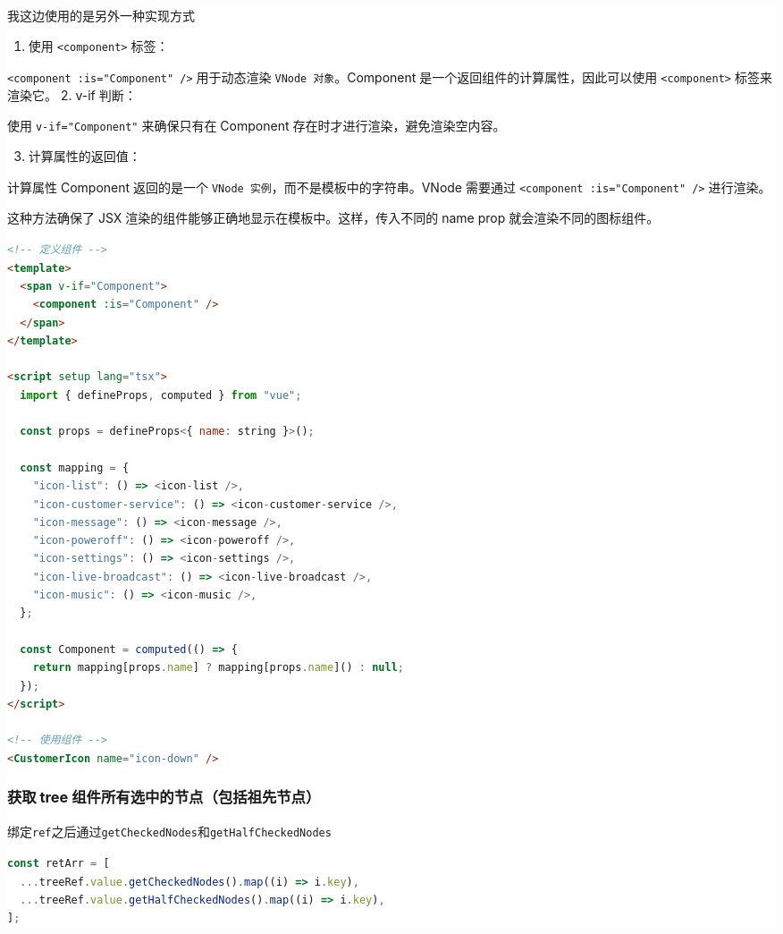 我这边使用的是另外一种实现方式

1. 使用 `<component>` 标签：

`<component :is="Component" />` 用于动态渲染 `VNode 对象`。Component 是一个返回组件的计算属性，因此可以使用 `<component>` 标签来渲染它。 2. v-if 判断：

使用 `v-if="Component"` 来确保只有在 Component 存在时才进行渲染，避免渲染空内容。

3. 计算属性的返回值：

计算属性 Component 返回的是一个 `VNode 实例`，而不是模板中的字符串。VNode 需要通过 `<component :is="Component" />` 进行渲染。

这种方法确保了 JSX 渲染的组件能够正确地显示在模板中。这样，传入不同的 name prop 就会渲染不同的图标组件。

```html
<!-- 定义组件 -->
<template>
  <span v-if="Component">
    <component :is="Component" />
  </span>
</template>

<script setup lang="tsx">
  import { defineProps, computed } from "vue";

  const props = defineProps<{ name: string }>();

  const mapping = {
    "icon-list": () => <icon-list />,
    "icon-customer-service": () => <icon-customer-service />,
    "icon-message": () => <icon-message />,
    "icon-poweroff": () => <icon-poweroff />,
    "icon-settings": () => <icon-settings />,
    "icon-live-broadcast": () => <icon-live-broadcast />,
    "icon-music": () => <icon-music />,
  };

  const Component = computed(() => {
    return mapping[props.name] ? mapping[props.name]() : null;
  });
</script>

<!-- 使用组件 -->
<CustomerIcon name="icon-down" />
```

### 获取 tree 组件所有选中的节点（包括祖先节点）

绑定`ref`之后通过`getCheckedNodes`和`getHalfCheckedNodes`

```js
const retArr = [
  ...treeRef.value.getCheckedNodes().map((i) => i.key),
  ...treeRef.value.getHalfCheckedNodes().map((i) => i.key),
];
```
